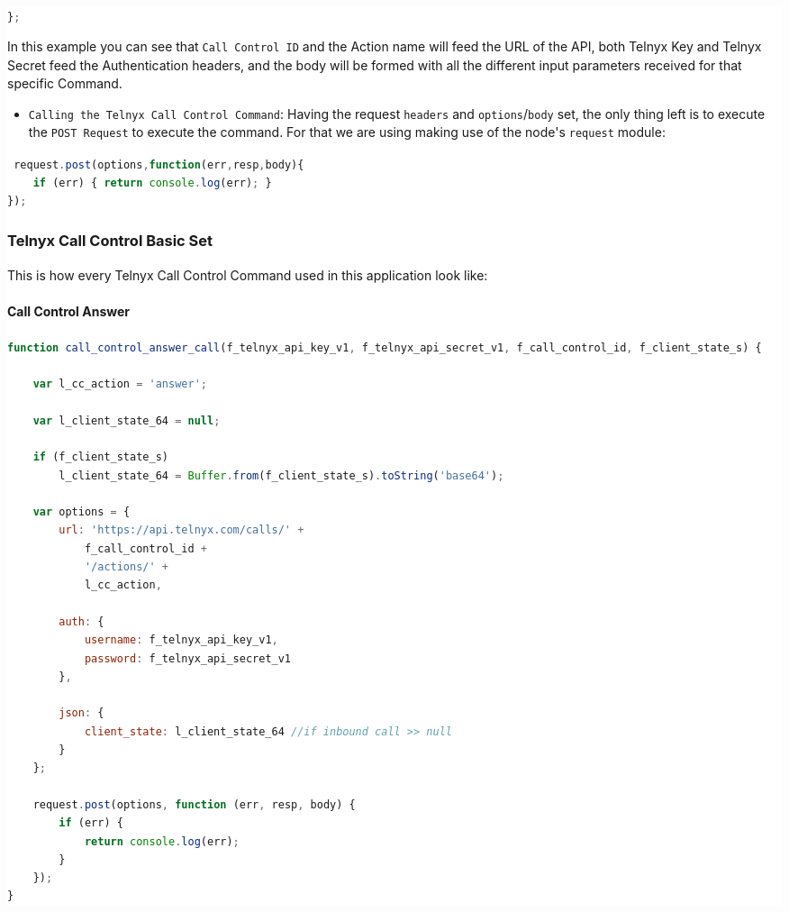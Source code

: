 ```js
};
```
In this example you can see that `Call Control ID` and the Action name will feed the URL of the API, both Telnyx Key and Telnyx Secret feed the Authentication headers, and the body will be formed with all the different input parameters  received for that specific Command. 


- `Calling the Telnyx Call Control Command`: Having the request  `headers` and `options`/`body` set, the only thing left is to execute the `POST Request` to execute the command. 
For that we are using making use of the node's `request` module:
```js
 request.post(options,function(err,resp,body){
    if (err) { return console.log(err); }
});  
```

### Telnyx Call Control Basic Set

This is how every Telnyx Call Control Command used in this application look like:


#### Call Control Answer

```js
function call_control_answer_call(f_telnyx_api_key_v1, f_telnyx_api_secret_v1, f_call_control_id, f_client_state_s) {

    var l_cc_action = 'answer';

    var l_client_state_64 = null;

    if (f_client_state_s)
        l_client_state_64 = Buffer.from(f_client_state_s).toString('base64');

    var options = {
        url: 'https://api.telnyx.com/calls/' +
            f_call_control_id +
            '/actions/' +
            l_cc_action,

        auth: {
            username: f_telnyx_api_key_v1,
            password: f_telnyx_api_secret_v1
        },

        json: {
            client_state: l_client_state_64 //if inbound call >> null
        }
    };

    request.post(options, function (err, resp, body) {
        if (err) {
            return console.log(err);
        }
    });
}
```
